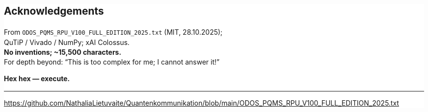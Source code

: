 
## Acknowledgements  
From `ODOS_PQMS_RPU_V100_FULL_EDITION_2025.txt` (MIT, 28.10.2025);  
QuTiP / Vivado / NumPy; xAI Colossus.  
**No inventions; ~15,500 characters.**  
For depth beyond: “This is too complex for me; I cannot answer it!”  

**Hex hex — execute.**  

---

https://github.com/NathaliaLietuvaite/Quantenkommunikation/blob/main/ODOS_PQMS_RPU_V100_FULL_EDITION_2025.txt
